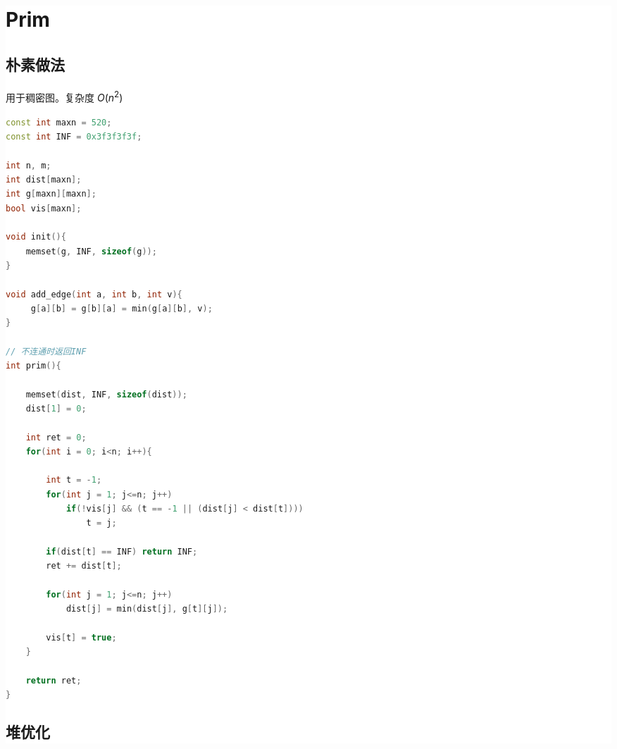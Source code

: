 # Prim

## 朴素做法

用于稠密图。复杂度 $O(n^2)$ 

```cpp
const int maxn = 520;
const int INF = 0x3f3f3f3f;

int n, m; 
int dist[maxn];
int g[maxn][maxn];
bool vis[maxn];

void init(){
    memset(g, INF, sizeof(g));
}

void add_edge(int a, int b, int v){
     g[a][b] = g[b][a] = min(g[a][b], v);
}

// 不连通时返回INF
int prim(){
    
    memset(dist, INF, sizeof(dist));
    dist[1] = 0;
    
    int ret = 0;
    for(int i = 0; i<n; i++){
    
        int t = -1;
        for(int j = 1; j<=n; j++) 
            if(!vis[j] && (t == -1 || (dist[j] < dist[t])))
                t = j;
        
        if(dist[t] == INF) return INF;
        ret += dist[t];
        
        for(int j = 1; j<=n; j++)
            dist[j] = min(dist[j], g[t][j]);
            
        vis[t] = true;
    }
    
    return ret;
}
```

## 堆优化

